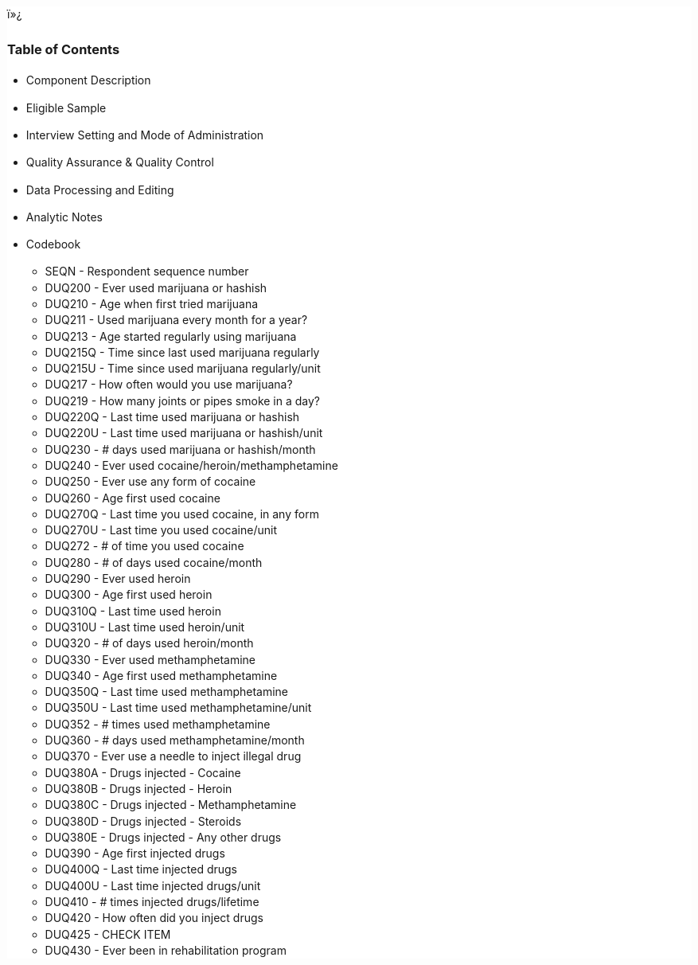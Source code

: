 ï»¿

### Table of Contents

  * Component Description
  * Eligible Sample
  * Interview Setting and Mode of Administration
  * Quality Assurance & Quality Control
  * Data Processing and Editing
  * Analytic Notes
  * Codebook

    * SEQN - Respondent sequence number
    * DUQ200 - Ever used marijuana or hashish
    * DUQ210 - Age when first tried marijuana
    * DUQ211 - Used marijuana every month for a year?
    * DUQ213 - Age started regularly using marijuana
    * DUQ215Q - Time since last used marijuana regularly
    * DUQ215U - Time since used marijuana regularly/unit
    * DUQ217 - How often would you use marijuana?
    * DUQ219 - How many joints or pipes smoke in a day?
    * DUQ220Q - Last time used marijuana or hashish
    * DUQ220U - Last time used marijuana or hashish/unit
    * DUQ230 - # days used marijuana or hashish/month
    * DUQ240 - Ever used cocaine/heroin/methamphetamine
    * DUQ250 - Ever use any form of cocaine
    * DUQ260 - Age first used cocaine
    * DUQ270Q - Last time you used cocaine, in any form
    * DUQ270U - Last time you used cocaine/unit
    * DUQ272 - # of time you used cocaine
    * DUQ280 - # of days used cocaine/month
    * DUQ290 - Ever used heroin
    * DUQ300 - Age first used heroin
    * DUQ310Q - Last time used heroin
    * DUQ310U - Last time used heroin/unit
    * DUQ320 - # of days used heroin/month
    * DUQ330 - Ever used methamphetamine
    * DUQ340 - Age first used methamphetamine
    * DUQ350Q - Last time used methamphetamine
    * DUQ350U - Last time used methamphetamine/unit
    * DUQ352 - # times used methamphetamine
    * DUQ360 - # days used methamphetamine/month
    * DUQ370 - Ever use a needle to inject illegal drug
    * DUQ380A - Drugs injected - Cocaine
    * DUQ380B - Drugs injected - Heroin
    * DUQ380C - Drugs injected - Methamphetamine
    * DUQ380D - Drugs injected - Steroids
    * DUQ380E - Drugs injected - Any other drugs
    * DUQ390 - Age first injected drugs
    * DUQ400Q - Last time injected drugs
    * DUQ400U - Last time injected drugs/unit
    * DUQ410 - # times injected drugs/lifetime
    * DUQ420 - How often did you inject drugs
    * DUQ425 - CHECK ITEM
    * DUQ430 - Ever been in rehabilitation program
